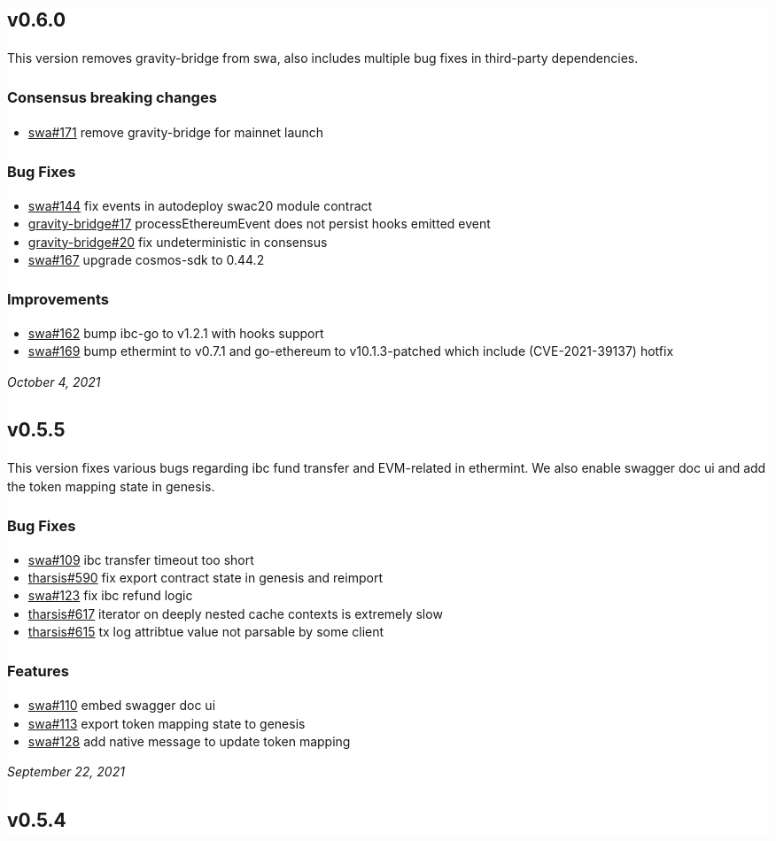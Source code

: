 ## v0.6.0

This version removes gravity-bridge from swa, also includes multiple bug fixes in third-party dependencies.

### Consensus breaking changes

- [swa#171](https://github.com/swag-eag/swa/pull/171) remove gravity-bridge for mainnet launch

### Bug Fixes

- [swa#144](https://github.com/swag-eag/swa/pull/144) fix events in autodeploy swac20 module contract
- [gravity-bridge#17](https://github.com/swag-eag/gravity-bridge/pull/17) processEthereumEvent does not persist hooks emitted event
- [gravity-bridge#20](https://github.com/swag-eag/gravity-bridge/pull/20) fix undeterministic in consensus
- [swa#167](https://github.com/swag-eag/swa/pull/167) upgrade cosmos-sdk to 0.44.2

### Improvements

- [swa#162](https://github.com/swag-eag/swa/pull/162) bump ibc-go to v1.2.1 with hooks support
- [swa#169](https://github.com/swag-eag/swa/pull/169) bump ethermint to v0.7.1 and go-ethereum to v10.1.3-patched which include (CVE-2021-39137) hotfix

*October 4, 2021*

## v0.5.5

This version fixes various bugs regarding ibc fund transfer and EVM-related in ethermint.
We also enable swagger doc ui and add the token mapping state in genesis.

### Bug Fixes

- [swa#109](https://github.com/swag-eag/swa/issues/109) ibc transfer timeout too short
- [tharsis#590](https://github.com/tharsis/ethermint/pull/590) fix export contract state in genesis and reimport
- [swa#123](https://github.com/swag-eag/swa/issues/123) fix ibc refund logic
- [tharsis#617](https://github.com/tharsis/ethermint/pull/617) iterator on deeply nested cache contexts is extremely slow
- [tharsis#615](https://github.com/tharsis/ethermint/pull/615) tx log attribtue value not parsable by some client

### Features

- [swa#110](https://github.com/swag-eag/swa/pull/110) embed swagger doc ui
- [swa#113](https://github.com/swag-eag/swa/pull/113) export token mapping state to genesis
- [swa#128](https://github.com/swag-eag/swa/pull/128) add native message to update token mapping

*September 22, 2021*

## v0.5.4

